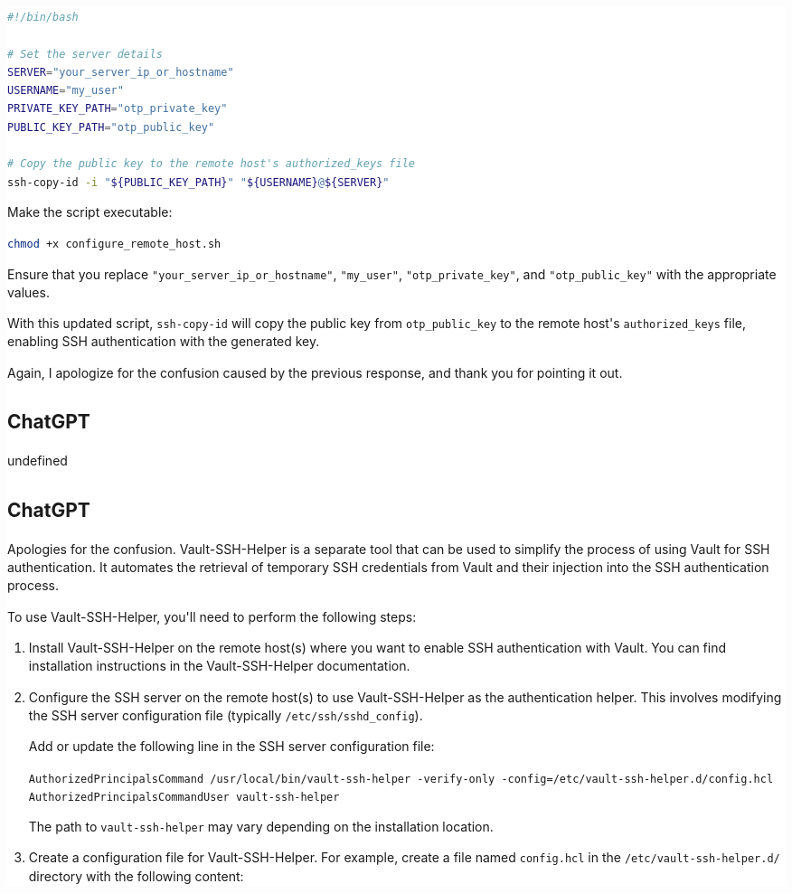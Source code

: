 ```bash
#!/bin/bash

# Set the server details
SERVER="your_server_ip_or_hostname"
USERNAME="my_user"
PRIVATE_KEY_PATH="otp_private_key"
PUBLIC_KEY_PATH="otp_public_key"

# Copy the public key to the remote host's authorized_keys file
ssh-copy-id -i "${PUBLIC_KEY_PATH}" "${USERNAME}@${SERVER}"
```

Make the script executable:

```bash
chmod +x configure_remote_host.sh
```

Ensure that you replace `"your_server_ip_or_hostname"`, `"my_user"`, `"otp_private_key"`, and `"otp_public_key"` with the appropriate values.

With this updated script, `ssh-copy-id` will copy the public key from `otp_public_key` to the remote host's `authorized_keys` file, enabling SSH authentication with the generated key.

Again, I apologize for the confusion caused by the previous response, and thank you for pointing it out.

## ChatGPT
undefined

## ChatGPT
Apologies for the confusion. Vault-SSH-Helper is a separate tool that can be used to simplify the process of using Vault for SSH authentication. It automates the retrieval of temporary SSH credentials from Vault and their injection into the SSH authentication process.

To use Vault-SSH-Helper, you'll need to perform the following steps:

1. Install Vault-SSH-Helper on the remote host(s) where you want to enable SSH authentication with Vault. You can find installation instructions in the Vault-SSH-Helper documentation.

2. Configure the SSH server on the remote host(s) to use Vault-SSH-Helper as the authentication helper. This involves modifying the SSH server configuration file (typically `/etc/ssh/sshd_config`).

   Add or update the following line in the SSH server configuration file:

   ```
   AuthorizedPrincipalsCommand /usr/local/bin/vault-ssh-helper -verify-only -config=/etc/vault-ssh-helper.d/config.hcl
   AuthorizedPrincipalsCommandUser vault-ssh-helper
   ```

   The path to `vault-ssh-helper` may vary depending on the installation location.

3. Create a configuration file for Vault-SSH-Helper. For example, create a file named `config.hcl` in the `/etc/vault-ssh-helper.d/` directory with the following content:
